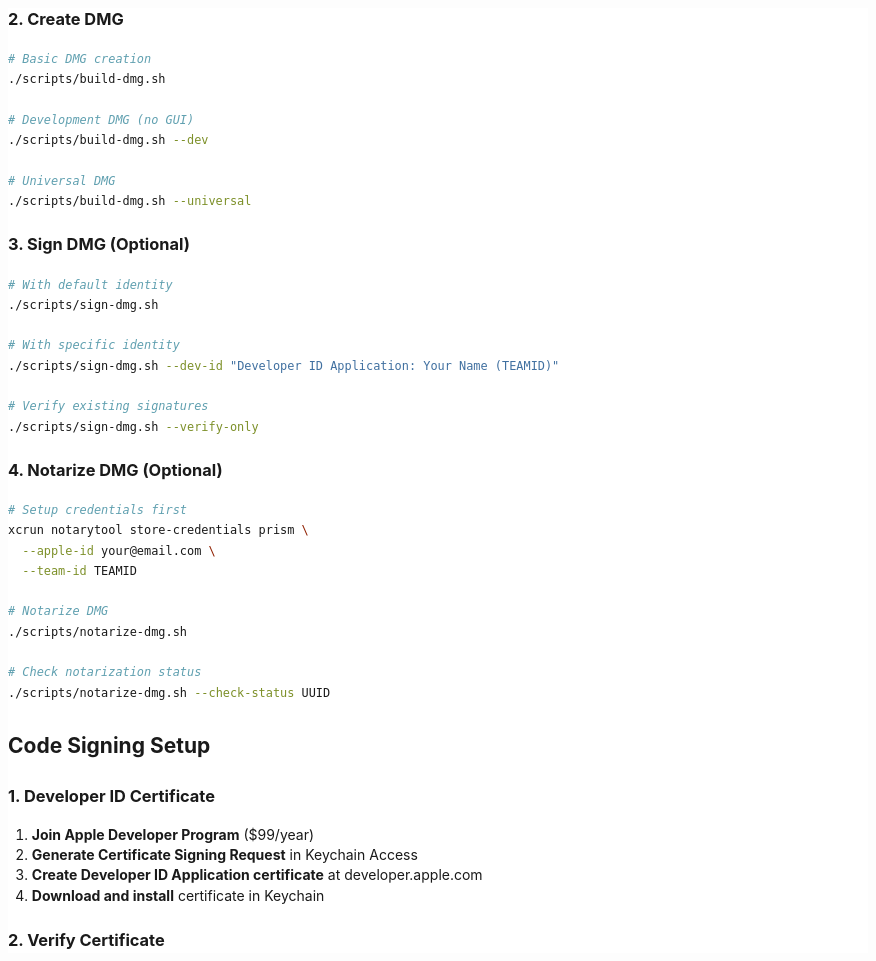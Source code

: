 ### 2. Create DMG

```bash
# Basic DMG creation
./scripts/build-dmg.sh

# Development DMG (no GUI)
./scripts/build-dmg.sh --dev

# Universal DMG
./scripts/build-dmg.sh --universal
```

### 3. Sign DMG (Optional)

```bash
# With default identity
./scripts/sign-dmg.sh

# With specific identity
./scripts/sign-dmg.sh --dev-id "Developer ID Application: Your Name (TEAMID)"

# Verify existing signatures
./scripts/sign-dmg.sh --verify-only
```

### 4. Notarize DMG (Optional)

```bash
# Setup credentials first
xcrun notarytool store-credentials prism \
  --apple-id your@email.com \
  --team-id TEAMID

# Notarize DMG
./scripts/notarize-dmg.sh

# Check notarization status
./scripts/notarize-dmg.sh --check-status UUID
```

## Code Signing Setup

### 1. Developer ID Certificate

1. **Join Apple Developer Program** ($99/year)
2. **Generate Certificate Signing Request** in Keychain Access
3. **Create Developer ID Application certificate** at developer.apple.com
4. **Download and install** certificate in Keychain

### 2. Verify Certificate
